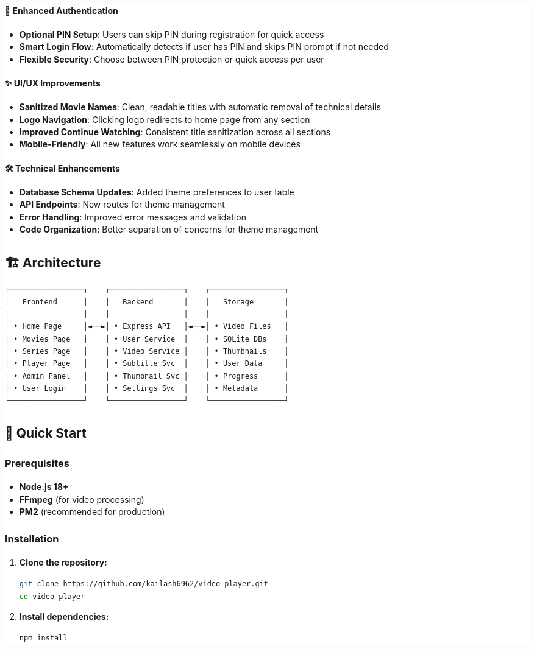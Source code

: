 #### **🔐 Enhanced Authentication**
- **Optional PIN Setup**: Users can skip PIN during registration for quick access
- **Smart Login Flow**: Automatically detects if user has PIN and skips PIN prompt if not needed
- **Flexible Security**: Choose between PIN protection or quick access per user

#### **✨ UI/UX Improvements**
- **Sanitized Movie Names**: Clean, readable titles with automatic removal of technical details
- **Logo Navigation**: Clicking logo redirects to home page from any section
- **Improved Continue Watching**: Consistent title sanitization across all sections
- **Mobile-Friendly**: All new features work seamlessly on mobile devices

#### **🛠️ Technical Enhancements**
- **Database Schema Updates**: Added theme preferences to user table
- **API Endpoints**: New routes for theme management
- **Error Handling**: Improved error messages and validation
- **Code Organization**: Better separation of concerns for theme management

## 🏗️ Architecture

```
┌─────────────────┐    ┌─────────────────┐    ┌─────────────────┐
│   Frontend      │    │   Backend       │    │   Storage       │
│                 │    │                 │    │                 │
│ • Home Page     │◄──►│ • Express API   │◄──►│ • Video Files   │
│ • Movies Page   │    │ • User Service  │    │ • SQLite DBs    │
│ • Series Page   │    │ • Video Service │    │ • Thumbnails    │
│ • Player Page   │    │ • Subtitle Svc  │    │ • User Data     │
│ • Admin Panel   │    │ • Thumbnail Svc │    │ • Progress      │
│ • User Login    │    │ • Settings Svc  │    │ • Metadata      │
└─────────────────┘    └─────────────────┘    └─────────────────┘
```

## 🚀 Quick Start

### Prerequisites
- **Node.js 18+**
- **FFmpeg** (for video processing)
- **PM2** (recommended for production)

### Installation

1. **Clone the repository:**
   ```bash
   git clone https://github.com/kailash6962/video-player.git
   cd video-player
   ```

2. **Install dependencies:**
   ```bash
   npm install
   ```
